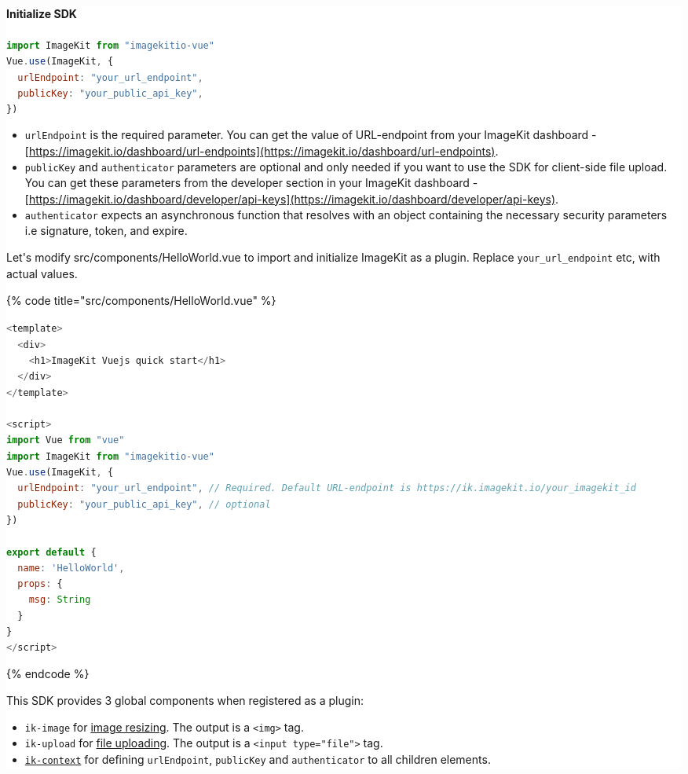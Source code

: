 #### Initialize SDK

```javascript
import ImageKit from "imagekitio-vue"
Vue.use(ImageKit, {
  urlEndpoint: "your_url_endpoint",
  publicKey: "your_public_api_key",
})
```

* `urlEndpoint` is the required parameter. You can get the value of URL-endpoint from your ImageKit dashboard - [https://imagekit.io/dashboard/url-endpoints](https://imagekit.io/dashboard/url-endpoints).
* `publicKey` and `authenticator` parameters are optional and only needed if you want to use the SDK for client-side file upload. You can get these parameters from the developer section in your ImageKit dashboard - [https://imagekit.io/dashboard/developer/api-keys](https://imagekit.io/dashboard/developer/api-keys).
* `authenticator` expects an asynchronous function that resolves with an object containing the necessary security parameters i.e signature, token, and expire.

Let's modify src/components/HelloWorld.vue to import and initialize ImageKit as a plugin. Replace `your_url_endpoint` etc, with actual values.

{% code title="src/components/HelloWorld.vue" %}
```javascript
<template>
  <div>
    <h1>ImageKit Vuejs quick start</h1>
  </div>
</template>

<script>
import Vue from "vue"
import ImageKit from "imagekitio-vue"
Vue.use(ImageKit, {
  urlEndpoint: "your_url_endpoint", // Required. Default URL-endpoint is https://ik.imagekit.io/your_imagekit_id
  publicKey: "your_public_api_key", // optional
})

export default {
  name: 'HelloWorld',
  props: {
    msg: String
  }
}
</script>
```
{% endcode %}

This SDK provides 3 global components when registered as a plugin:

* `ik-image` for [image resizing](https://github.com/imagekit-developer/imagekit-vuejs#image-resizing). The output is a `<img>` tag.
* `ik-upload` for [file uploading](https://github.com/imagekit-developer/imagekit-vuejs#file-upload). The output is a `<input type="file">` tag.
* [`ik-context`](https://github.com/imagekit-developer/imagekit-vuejs#ik-context) for defining `urlEndpoint`, `publicKey` and `authenticator` to all children elements.
